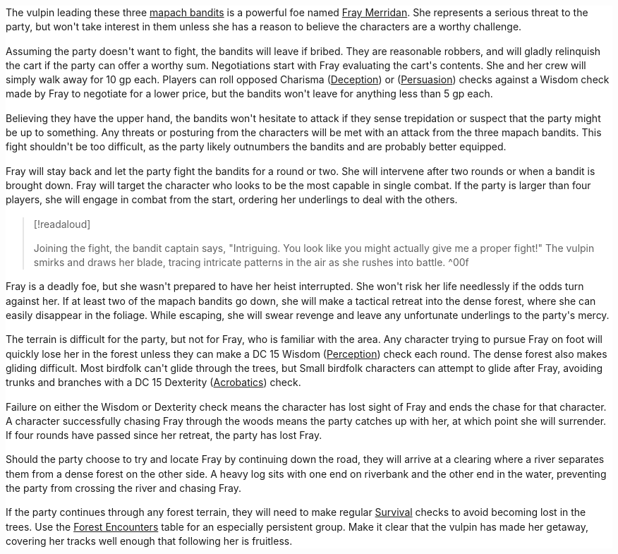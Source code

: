 The vulpin leading these three [mapach bandits](/3-Mechanics/CLI/bestiary/humanoid/mapach-bandit-hwcs.md) is a powerful foe named [Fray Merridan](/3-Mechanics/CLI/bestiary/npc/fray-merridan-hwcs.md). She represents a serious threat to the party, but won't take interest in them unless she has a reason to believe the characters are a worthy challenge.

Assuming the party doesn't want to fight, the bandits will leave if bribed. They are reasonable robbers, and will gladly relinquish the cart if the party can offer a worthy sum. Negotiations start with Fray evaluating the cart's contents. She and her crew will simply walk away for 10 gp each. Players can roll opposed Charisma ([Deception](/3-Mechanics/CLI/rules/skills.md#Deception)) or ([Persuasion](/3-Mechanics/CLI/rules/skills.md#Persuasion)) checks against a Wisdom check made by Fray to negotiate for a lower price, but the bandits won't leave for anything less than 5 gp each.

Believing they have the upper hand, the bandits won't hesitate to attack if they sense trepidation or suspect that the party might be up to something. Any threats or posturing from the characters will be met with an attack from the three mapach bandits. This fight shouldn't be too difficult, as the party likely outnumbers the bandits and are probably better equipped.

Fray will stay back and let the party fight the bandits for a round or two. She will intervene after two rounds or when a bandit is brought down. Fray will target the character who looks to be the most capable in single combat. If the party is larger than four players, she will engage in combat from the start, ordering her underlings to deal with the others.

> [!readaloud] 
> 
> Joining the fight, the bandit captain says, "Intriguing. You look like you might actually give me a proper fight!" The vulpin smirks and draws her blade, tracing intricate patterns in the air as she rushes into battle.
^00f

Fray is a deadly foe, but she wasn't prepared to have her heist interrupted. She won't risk her life needlessly if the odds turn against her. If at least two of the mapach bandits go down, she will make a tactical retreat into the dense forest, where she can easily disappear in the foliage. While escaping, she will swear revenge and leave any unfortunate underlings to the party's mercy.

The terrain is difficult for the party, but not for Fray, who is familiar with the area. Any character trying to pursue Fray on foot will quickly lose her in the forest unless they can make a DC 15 Wisdom ([Perception](/3-Mechanics/CLI/rules/skills.md#Perception)) check each round. The dense forest also makes gliding difficult. Most birdfolk can't glide through the trees, but Small birdfolk characters can attempt to glide after Fray, avoiding trunks and branches with a DC 15 Dexterity ([Acrobatics](/3-Mechanics/CLI/rules/skills.md#Acrobatics)) check.

Failure on either the Wisdom or Dexterity check means the character has lost sight of Fray and ends the chase for that character. A character successfully chasing Fray through the woods means the party catches up with her, at which point she will surrender. If four rounds have passed since her retreat, the party has lost Fray.

Should the party choose to try and locate Fray by continuing down the road, they will arrive at a clearing where a river separates them from a dense forest on the other side. A heavy log sits with one end on riverbank and the other end in the water, preventing the party from crossing the river and chasing Fray.

If the party continues through any forest terrain, they will need to make regular [Survival](/3-Mechanics/CLI/rules/skills.md#Survival) checks to avoid becoming lost in the trees. Use the [Forest Encounters](/3-Mechanics/CLI/tables/appendix-e-random-encounters-forest-encounters-level-1-2-hwcs.md) table for an especially persistent group. Make it clear that the vulpin has made her getaway, covering her tracks well enough that following her is fruitless.
